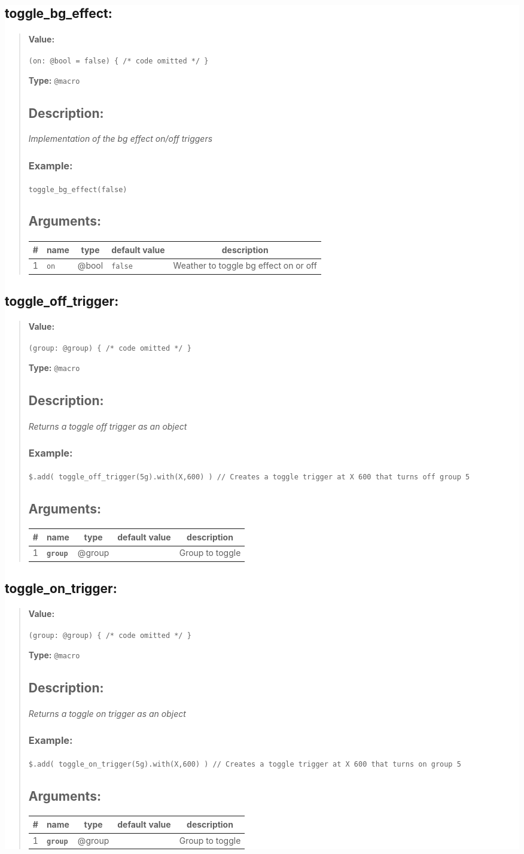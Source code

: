 ## **toggle\_bg\_effect**:

> **Value:** 
>```spwn
>(on: @bool = false) { /* code omitted */ }
>``` 
>**Type:** `@macro` 
>## Description: 
> _Implementation of the bg effect on/off triggers_
>### Example: 
>```spwn
> toggle_bg_effect(false)
>```
>## Arguments:
>
>| # | name | type | default value | description |
>| - | ---- | ---- | ------------- | ----------- |
>| 1 | `on` | @bool | `false` |Weather to toggle bg effect on or off |
>

## **toggle\_off\_trigger**:

> **Value:** 
>```spwn
>(group: @group) { /* code omitted */ }
>``` 
>**Type:** `@macro` 
>## Description: 
> _Returns a toggle off trigger as an object_
>### Example: 
>```spwn
> $.add( toggle_off_trigger(5g).with(X,600) ) // Creates a toggle trigger at X 600 that turns off group 5
>```
>## Arguments:
>
>| # | name | type | default value | description |
>| - | ---- | ---- | ------------- | ----------- |
>| 1 | **`group`** | @group | |Group to toggle |
>

## **toggle\_on\_trigger**:

> **Value:** 
>```spwn
>(group: @group) { /* code omitted */ }
>``` 
>**Type:** `@macro` 
>## Description: 
> _Returns a toggle on trigger as an object_
>### Example: 
>```spwn
> $.add( toggle_on_trigger(5g).with(X,600) ) // Creates a toggle trigger at X 600 that turns on group 5
>```
>## Arguments:
>
>| # | name | type | default value | description |
>| - | ---- | ---- | ------------- | ----------- |
>| 1 | **`group`** | @group | |Group to toggle |
>
